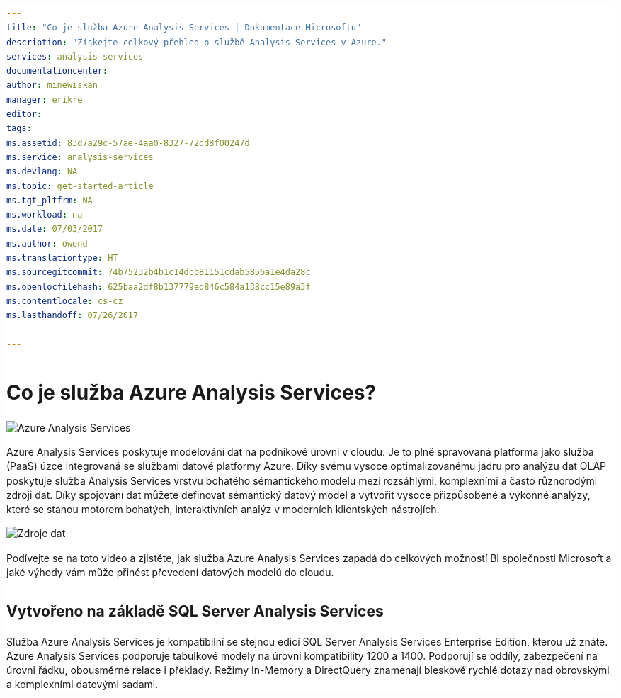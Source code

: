 ```yaml
---
title: "Co je služba Azure Analysis Services | Dokumentace Microsoftu"
description: "Získejte celkový přehled o službě Analysis Services v Azure."
services: analysis-services
documentationcenter: 
author: minewiskan
manager: erikre
editor: 
tags: 
ms.assetid: 83d7a29c-57ae-4aa0-8327-72dd8f00247d
ms.service: analysis-services
ms.devlang: NA
ms.topic: get-started-article
ms.tgt_pltfrm: NA
ms.workload: na
ms.date: 07/03/2017
ms.author: owend
ms.translationtype: HT
ms.sourcegitcommit: 74b75232b4b1c14dbb81151cdab5856a1e4da28c
ms.openlocfilehash: 625baa2df8b137779ed846c584a138cc15e89a3f
ms.contentlocale: cs-cz
ms.lasthandoff: 07/26/2017

---
```

# <a name="what-is-azure-analysis-services"></a>Co je služba Azure Analysis Services?
![Azure Analysis Services](./media/analysis-services-overview/aas-overview-aas-icon.png)

Azure Analysis Services poskytuje modelování dat na podnikové úrovni v cloudu. Je to plně spravovaná platforma jako služba (PaaS) úzce integrovaná se službami datové platformy Azure. Díky svému vysoce optimalizovanému jádru pro analýzu dat OLAP poskytuje služba Analysis Services vrstvu bohatého sémantického modelu mezi rozsáhlými, komplexními a často různorodými zdroji dat. Díky spojování dat můžete definovat sémantický datový model a vytvořit vysoce přizpůsobené a výkonné analýzy, které se stanou motorem bohatých, interaktivních analýz v moderních klientských nástrojích.

![Zdroje dat](./media/analysis-services-overview/aas-overview-data-sources.png)


Podívejte se na [toto video](https://sec.ch9.ms/ch9/d6dd/a1cda46b-ef03-4cea-8f11-68da23c5d6dd/AzureASoverview_high.mp4) a zjistěte, jak služba Azure Analysis Services zapadá do celkových možností BI společnosti Microsoft a jaké výhody vám může přinést převedení datových modelů do cloudu.



## <a name="built-on-sql-server-analysis-services"></a>Vytvořeno na základě SQL Server Analysis Services
Služba Azure Analysis Services je kompatibilní se stejnou edicí SQL Server Analysis Services Enterprise Edition, kterou už znáte. Azure Analysis Services podporuje tabulkové modely na úrovni kompatibility 1200 a 1400. Podporují se oddíly, zabezpečení na úrovni řádku, obousměrné relace i překlady. Režimy In-Memory a DirectQuery znamenají bleskově rychlé dotazy nad obrovskými a komplexními datovými sadami.
